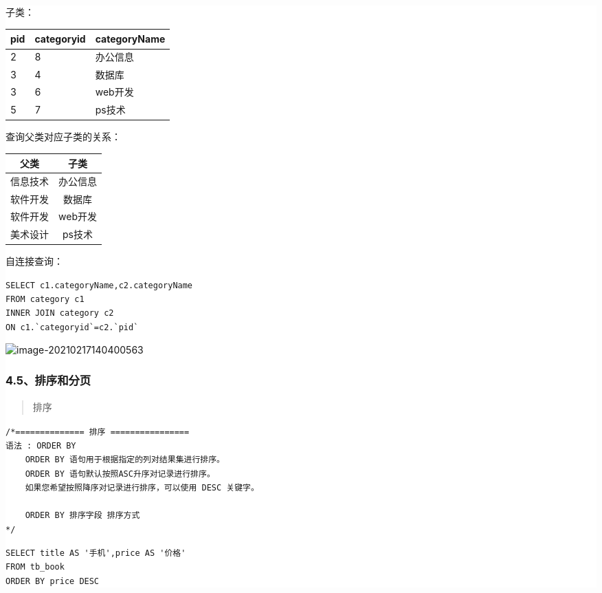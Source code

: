 子类：

| pid  | categoryid | categoryName |
| ---- | ---------- | ------------ |
| 2    | 8          | 办公信息     |
| 3    | 4          | 数据库       |
| 3    | 6          | web开发      |
| 5    | 7          | ps技术       |

查询父类对应子类的关系：

|   父类   |   子类   |
| :------: | :------: |
| 信息技术 | 办公信息 |
| 软件开发 |  数据库  |
| 软件开发 | web开发  |
| 美术设计 |  ps技术  |



自连接查询：

```mysql
SELECT c1.categoryName,c2.categoryName 
FROM category c1
INNER JOIN category c2
ON c1.`categoryid`=c2.`pid`
```

![image-20210217140400563](C:\Users\Administrator\AppData\Roaming\Typora\typora-user-images\image-20210217140400563.png)



### 4.5、排序和分页

> 排序

```mysql
/*============== 排序 ================ 
语法 : ORDER BY 
	ORDER BY 语句用于根据指定的列对结果集进行排序。 
	ORDER BY 语句默认按照ASC升序对记录进行排序。 
	如果您希望按照降序对记录进行排序，可以使用 DESC 关键字。
	
	ORDER BY 排序字段 排序方式
*/
```

```mysql
SELECT title AS '手机',price AS '价格'
FROM tb_book
ORDER BY price DESC
```

